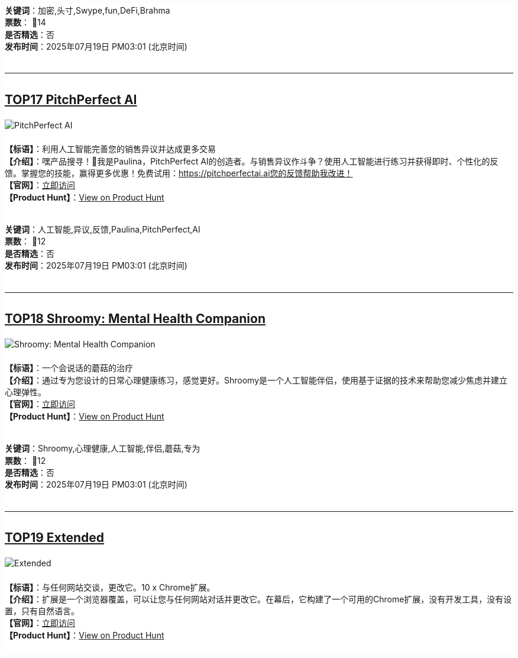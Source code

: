 **关键词**：加密,头寸,Swype,fun,DeFi,Brahma<br />
**票数**： 🔺14<br />
**是否精选**：否<br />
**发布时间**：2025年07月19日 PM03:01 (北京时间)<br /><br />

---

## [TOP17    PitchPerfect AI](https://www.producthunt.com/products/pitchperfect-ai)
![PitchPerfect AI](https://ph-files.imgix.net/cf0b5059-716c-4a86-ac88-e7d95d7832e4.png?auto=format&fit=crop&frame=1&h=512&w=1024)<br /><br />
**【标语】**：利用人工智能完善您的销售异议并达成更多交易<br />
**【介绍】**：嘿产品搜寻！👋我是Paulina，PitchPerfect AI的创造者。与销售异议作斗争？使用人工智能进行练习并获得即时、个性化的反馈。掌握您的技能，赢得更多优惠！免费试用：https://pitchperfectai.ai您的反馈帮助我改进！<br />
**【官网】**：[立即访问](https://www.producthunt.com/r/FSEHC6OW7Z5Z45)<br />
**【Product Hunt】**：[View on Product Hunt](https://www.producthunt.com/products/pitchperfect-ai)<br /><br />

**关键词**：人工智能,异议,反馈,Paulina,PitchPerfect,AI<br />
**票数**： 🔺12<br />
**是否精选**：否<br />
**发布时间**：2025年07月19日 PM03:01 (北京时间)<br /><br />

---

## [TOP18    Shroomy: Mental Health Companion](https://www.producthunt.com/products/shroomy-emotional-support-mushroom)
![Shroomy: Mental Health Companion](https://ph-files.imgix.net/fa49a58e-fe9e-478e-8df8-efd15980774a.png?auto=format&fit=crop&frame=1&h=512&w=1024)<br /><br />
**【标语】**：一个会说话的蘑菇的治疗<br />
**【介绍】**：通过专为您设计的日常心理健康练习，感觉更好。Shroomy是一个人工智能伴侣，使用基于证据的技术来帮助您减少焦虑并建立心理弹性。<br />
**【官网】**：[立即访问](https://www.producthunt.com/r/JVBAK7ZMHOSVTN)<br />
**【Product Hunt】**：[View on Product Hunt](https://www.producthunt.com/products/shroomy-emotional-support-mushroom)<br /><br />

**关键词**：Shroomy,心理健康,人工智能,伴侣,蘑菇,专为<br />
**票数**： 🔺12<br />
**是否精选**：否<br />
**发布时间**：2025年07月19日 PM03:01 (北京时间)<br /><br />

---

## [TOP19    Extended](https://www.producthunt.com/products/extended)
![Extended](https://ph-files.imgix.net/af89e016-d37e-452e-903d-6865dafdac54.png?auto=format&fit=crop&frame=1&h=512&w=1024)<br /><br />
**【标语】**：与任何网站交谈，更改它。10 x Chrome扩展。<br />
**【介绍】**：扩展是一个浏览器覆盖，可以让您与任何网站对话并更改它。在幕后，它构建了一个可用的Chrome扩展，没有开发工具，没有设置，只有自然语言。<br />
**【官网】**：[立即访问](https://www.producthunt.com/r/ZE4DI2PAZNGQUG)<br />
**【Product Hunt】**：[View on Product Hunt](https://www.producthunt.com/products/extended)<br /><br />
